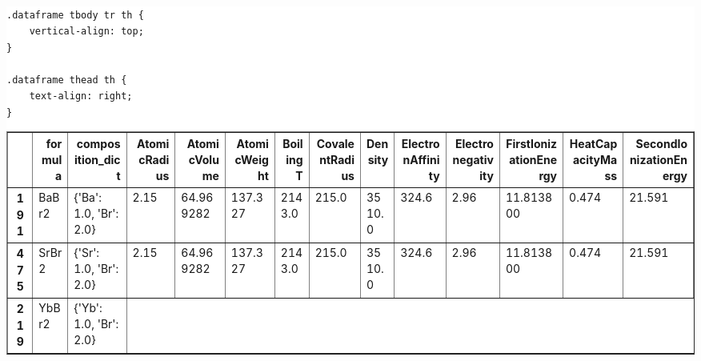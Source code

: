     .dataframe tbody tr th {
        vertical-align: top;
    }

    .dataframe thead th {
        text-align: right;
    }
</style>
<table border="1" class="dataframe">
  <thead>
    <tr style="text-align: right;">
      <th></th>
      <th>formula</th>
      <th>composition_dict</th>
      <th>AtomicRadius</th>
      <th>AtomicVolume</th>
      <th>AtomicWeight</th>
      <th>BoilingT</th>
      <th>CovalentRadius</th>
      <th>Density</th>
      <th>ElectronAffinity</th>
      <th>Electronegativity</th>
      <th>FirstIonizationEnergy</th>
      <th>HeatCapacityMass</th>
      <th>SecondIonizationEnergy</th>
    </tr>
  </thead>
  <tbody>
    <tr>
      <th>191</th>
      <td>BaBr2</td>
      <td>{'Ba': 1.0, 'Br': 2.0}</td>
      <td>2.15</td>
      <td>64.969282</td>
      <td>137.327</td>
      <td>2143.0</td>
      <td>215.0</td>
      <td>3510.0</td>
      <td>324.6</td>
      <td>2.96</td>
      <td>11.813800</td>
      <td>0.474</td>
      <td>21.591</td>
    </tr>
    <tr>
      <th>475</th>
      <td>SrBr2</td>
      <td>{'Sr': 1.0, 'Br': 2.0}</td>
      <td>2.15</td>
      <td>64.969282</td>
      <td>137.327</td>
      <td>2143.0</td>
      <td>215.0</td>
      <td>3510.0</td>
      <td>324.6</td>
      <td>2.96</td>
      <td>11.813800</td>
      <td>0.474</td>
      <td>21.591</td>
    </tr>
    <tr>
      <th>219</th>
      <td>YbBr2</td>
      <td>{'Yb': 1.0, 'Br': 2.0}</td>